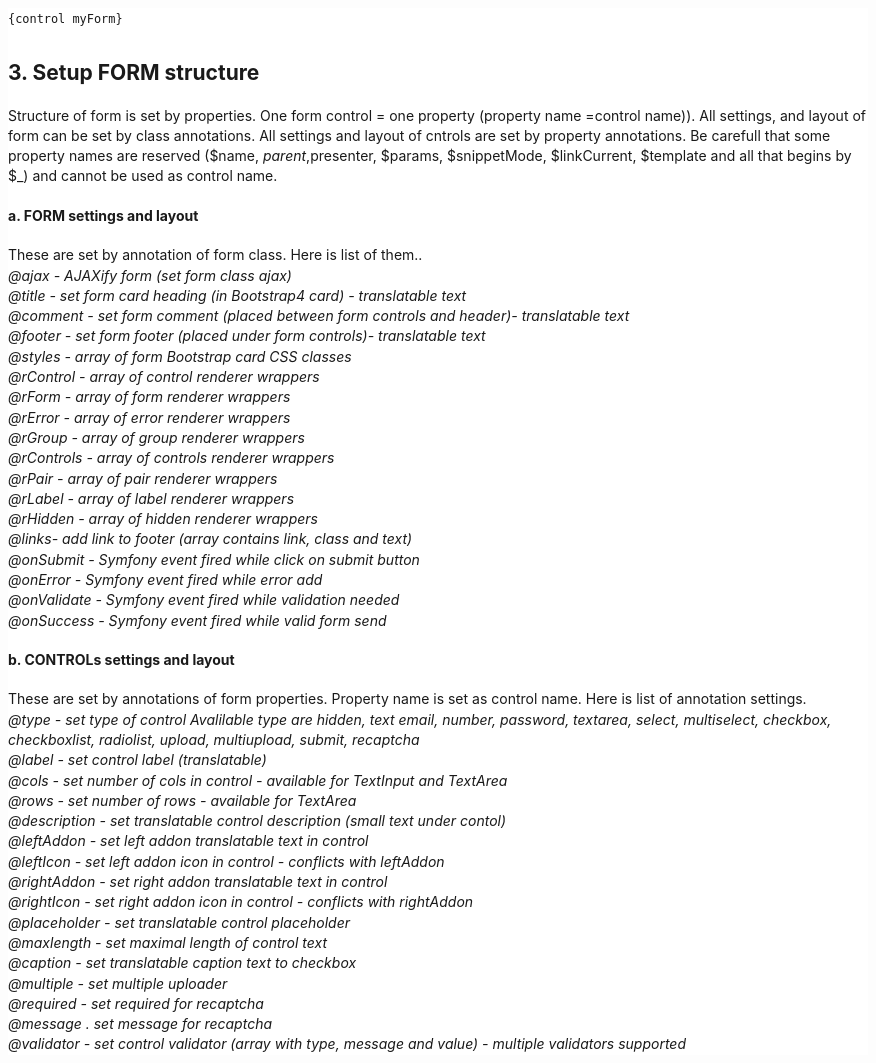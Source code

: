 	{control myForm}
## 3. Setup FORM structure
Structure of form is set by properties. One form control = one property (property name =control name)).  All settings, and layout of form can be set by class annotations. All settings and layout of cntrols are set by property annotations. Be carefull that some property names are reserved ($name, $parent,$presenter, $params, $snippetMode, $linkCurrent, $template and all that begins by $_) and cannot be used as control name.
#### a. FORM settings and layout
These are set by annotation of form class. Here is list of them..   
	_@ajax - AJAXify form (set form class ajax)_  
	_@title - set form card heading (in Bootstrap4 card) - translatable text_  
	_@comment - set form comment (placed between form controls and header)- translatable text_  
	_@footer - set form footer (placed under form controls)- translatable text_  
	_@styles - array of form Bootstrap card CSS classes_  
	_@rControl - array of control renderer wrappers_  
	_@rForm - array of form renderer wrappers_  
	_@rError - array of error renderer wrappers_  
	_@rGroup - array of group renderer wrappers_  
	_@rControls - array of controls renderer wrappers_  
	_@rPair - array of pair renderer wrappers_  
	_@rLabel - array of label renderer wrappers_  
	_@rHidden - array of hidden renderer wrappers_  
	_@links- add link to footer (array contains link, class and text)_  
	_@onSubmit - Symfony event fired while click on submit button_  
	_@onError - Symfony event fired while error add_  
  _@onValidate - Symfony event fired while validation needed_  
	_@onSuccess - Symfony event fired while valid form send_

#### b. CONTROLs settings and layout
These are set by annotations of form properties. Property name is set as control name. Here is list of annotation settings.   
	_@type - set type of control
	Avalilable type are hidden, text email, number, password, textarea, select, multiselect, checkbox, checkboxlist, radiolist, upload, multiupload, submit, recaptcha_  
	_@label - set control label (translatable)_  
	_@cols - set number of cols in control - available for TextInput and TextArea_  
	_@rows - set number of rows - available for TextArea_  
	_@description - set translatable control description (small text under contol)_  
	_@leftAddon - set left addon translatable text in control_  
	_@leftIcon - set left addon icon in control - conflicts with leftAddon_  
	_@rightAddon - set right addon translatable text in control_  
	_@rightIcon - set right addon icon in control - conflicts with rightAddon_	   
	_@placeholder - set translatable control placeholder_  
	_@maxlength - set maximal length of control text_  
	_@caption - set translatable caption text to checkbox_  
	_@multiple - set multiple uploader_  
	_@required - set required for recaptcha_  
	_@message . set message for recaptcha_  
	_@validator - set control validator (array with type, message and value) - multiple validators supported_  
